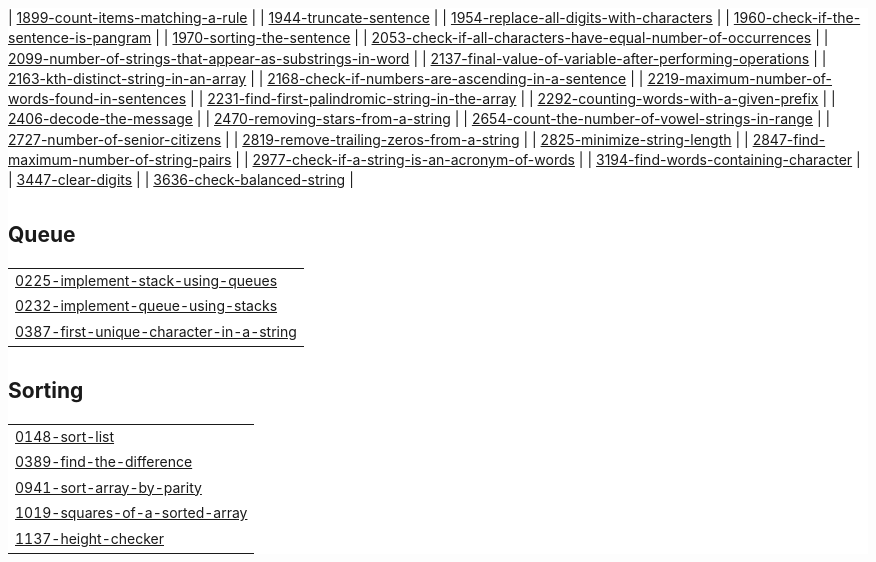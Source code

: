 | [1899-count-items-matching-a-rule](https://github.com/282niyam404/DSA-leetcode/tree/master/1899-count-items-matching-a-rule) |
| [1944-truncate-sentence](https://github.com/282niyam404/DSA-leetcode/tree/master/1944-truncate-sentence) |
| [1954-replace-all-digits-with-characters](https://github.com/282niyam404/DSA-leetcode/tree/master/1954-replace-all-digits-with-characters) |
| [1960-check-if-the-sentence-is-pangram](https://github.com/282niyam404/DSA-leetcode/tree/master/1960-check-if-the-sentence-is-pangram) |
| [1970-sorting-the-sentence](https://github.com/282niyam404/DSA-leetcode/tree/master/1970-sorting-the-sentence) |
| [2053-check-if-all-characters-have-equal-number-of-occurrences](https://github.com/282niyam404/DSA-leetcode/tree/master/2053-check-if-all-characters-have-equal-number-of-occurrences) |
| [2099-number-of-strings-that-appear-as-substrings-in-word](https://github.com/282niyam404/DSA-leetcode/tree/master/2099-number-of-strings-that-appear-as-substrings-in-word) |
| [2137-final-value-of-variable-after-performing-operations](https://github.com/282niyam404/DSA-leetcode/tree/master/2137-final-value-of-variable-after-performing-operations) |
| [2163-kth-distinct-string-in-an-array](https://github.com/282niyam404/DSA-leetcode/tree/master/2163-kth-distinct-string-in-an-array) |
| [2168-check-if-numbers-are-ascending-in-a-sentence](https://github.com/282niyam404/DSA-leetcode/tree/master/2168-check-if-numbers-are-ascending-in-a-sentence) |
| [2219-maximum-number-of-words-found-in-sentences](https://github.com/282niyam404/DSA-leetcode/tree/master/2219-maximum-number-of-words-found-in-sentences) |
| [2231-find-first-palindromic-string-in-the-array](https://github.com/282niyam404/DSA-leetcode/tree/master/2231-find-first-palindromic-string-in-the-array) |
| [2292-counting-words-with-a-given-prefix](https://github.com/282niyam404/DSA-leetcode/tree/master/2292-counting-words-with-a-given-prefix) |
| [2406-decode-the-message](https://github.com/282niyam404/DSA-leetcode/tree/master/2406-decode-the-message) |
| [2470-removing-stars-from-a-string](https://github.com/282niyam404/DSA-leetcode/tree/master/2470-removing-stars-from-a-string) |
| [2654-count-the-number-of-vowel-strings-in-range](https://github.com/282niyam404/DSA-leetcode/tree/master/2654-count-the-number-of-vowel-strings-in-range) |
| [2727-number-of-senior-citizens](https://github.com/282niyam404/DSA-leetcode/tree/master/2727-number-of-senior-citizens) |
| [2819-remove-trailing-zeros-from-a-string](https://github.com/282niyam404/DSA-leetcode/tree/master/2819-remove-trailing-zeros-from-a-string) |
| [2825-minimize-string-length](https://github.com/282niyam404/DSA-leetcode/tree/master/2825-minimize-string-length) |
| [2847-find-maximum-number-of-string-pairs](https://github.com/282niyam404/DSA-leetcode/tree/master/2847-find-maximum-number-of-string-pairs) |
| [2977-check-if-a-string-is-an-acronym-of-words](https://github.com/282niyam404/DSA-leetcode/tree/master/2977-check-if-a-string-is-an-acronym-of-words) |
| [3194-find-words-containing-character](https://github.com/282niyam404/DSA-leetcode/tree/master/3194-find-words-containing-character) |
| [3447-clear-digits](https://github.com/282niyam404/DSA-leetcode/tree/master/3447-clear-digits) |
| [3636-check-balanced-string](https://github.com/282niyam404/DSA-leetcode/tree/master/3636-check-balanced-string) |
## Queue
|  |
| ------- |
| [0225-implement-stack-using-queues](https://github.com/282niyam404/DSA-leetcode/tree/master/0225-implement-stack-using-queues) |
| [0232-implement-queue-using-stacks](https://github.com/282niyam404/DSA-leetcode/tree/master/0232-implement-queue-using-stacks) |
| [0387-first-unique-character-in-a-string](https://github.com/282niyam404/DSA-leetcode/tree/master/0387-first-unique-character-in-a-string) |
## Sorting
|  |
| ------- |
| [0148-sort-list](https://github.com/282niyam404/DSA-leetcode/tree/master/0148-sort-list) |
| [0389-find-the-difference](https://github.com/282niyam404/DSA-leetcode/tree/master/0389-find-the-difference) |
| [0941-sort-array-by-parity](https://github.com/282niyam404/DSA-leetcode/tree/master/0941-sort-array-by-parity) |
| [1019-squares-of-a-sorted-array](https://github.com/282niyam404/DSA-leetcode/tree/master/1019-squares-of-a-sorted-array) |
| [1137-height-checker](https://github.com/282niyam404/DSA-leetcode/tree/master/1137-height-checker) |
